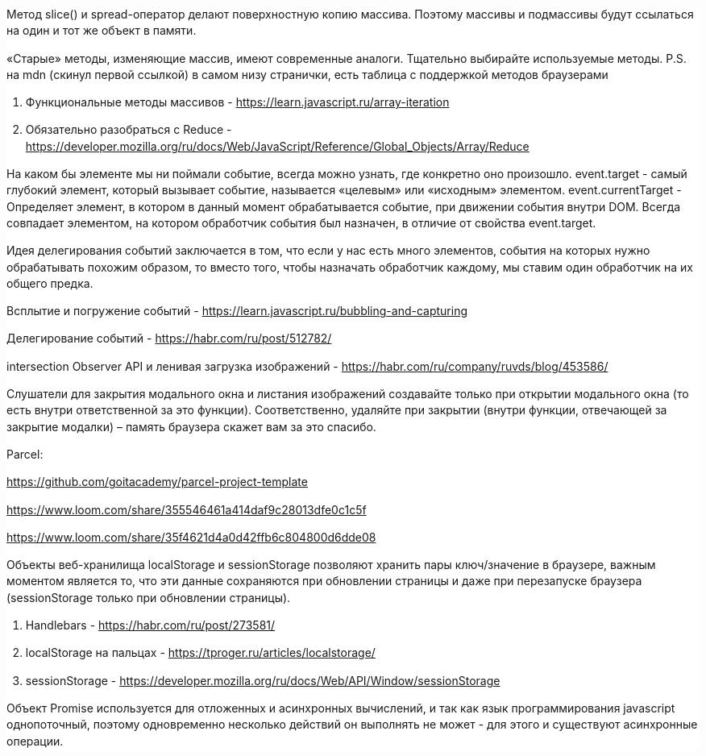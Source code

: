 Метод slice() и spread-оператор делают поверхностную копию массива. Поэтому массивы и подмассивы
будут ссылаться на один и тот же объект в памяти.

«Старые» методы, изменяющие массив, имеют современные аналоги. Тщательно выбирайте используемые
методы. P.S. на mdn (скинул первой ссылкой) в самом низу странички, есть таблица с поддержкой
методов браузерами

1. Функциональные методы массивов - https://learn.javascript.ru/array-iteration

2. Обязательно разобраться с Reduce -
   https://developer.mozilla.org/ru/docs/Web/JavaScript/Reference/Global_Objects/Array/Reduce

На каком бы элементе мы ни поймали событие, всегда можно узнать, где конкретно оно произошло.
event.target - самый глубокий элемент, который вызывает событие, называется «целевым» или «исходным»
элементом. event.currentTarget - Определяет элемент, в котором в данный момент обрабатывается
событие, при движении события внутри DOM. Всегда совпадает элементом, на котором обработчик события
был назначен, в отличие от свойства event.target.

Идея делегирования событий заключается в том, что если у нас есть много элементов, события на
которых нужно обрабатывать похожим образом, то вместо того, чтобы назначать обработчик каждому, мы
ставим один обработчик на их общего предка.

Всплытие и погружение событий - https://learn.javascript.ru/bubbling-and-capturing

Делегирование событий - https://habr.com/ru/post/512782/

intersection Observer API и ленивая загрузка изображений -
https://habr.com/ru/company/ruvds/blog/453586/

Слушатели для закрытия модального окна и листания изображений создавайте только при открытии
модального окна (то есть внутри ответственной за это функции). Соответственно, удаляйте при закрытии
(внутри функции, отвечающей за закрытие модалки) – память браузера скажет вам за это спасибо.

Parcel:

https://github.com/goitacademy/parcel-project-template

https://www.loom.com/share/355546461a414daf9c28013dfe0c1c5f

https://www.loom.com/share/35f4621d4a0d42ffb6c804800d6dde08

Объекты веб-хранилища localStorage и sessionStorage позволяют хранить пары ключ/значение в браузере,
важным моментом является то, что эти данные сохраняются при обновлении страницы и даже при
перезапуске браузера (sessionStorage только при обновлении страницы).

1. Handlebars - https://habr.com/ru/post/273581/

2. localStorage на пальцах - https://tproger.ru/articles/localstorage/

3. sessionStorage - https://developer.mozilla.org/ru/docs/Web/API/Window/sessionStorage

Объект Promise используется для отложенных и асинхронных вычислений, и так как язык программирования
javascript однопоточный, поэтому одновременно несколько действий он выполнять не может - для этого и
существуют асинхронные операции.
